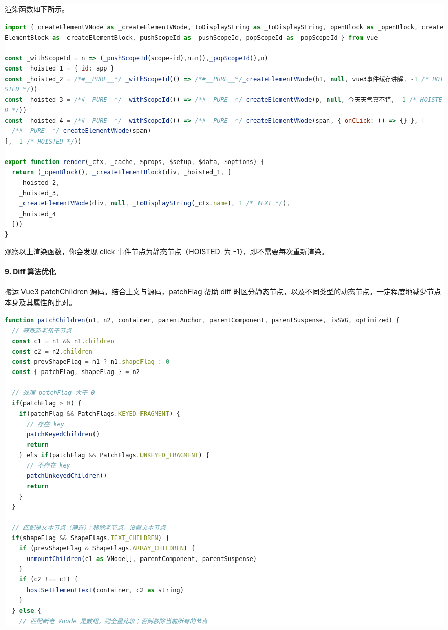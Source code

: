 渲染函数如下所示。

```javascript
import { createElementVNode as _createElementVNode, toDisplayString as _toDisplayString, openBlock as _openBlock, createElementBlock as _createElementBlock, pushScopeId as _pushScopeId, popScopeId as _popScopeId } from vue

const _withScopeId = n => (_pushScopeId(scope-id),n=n(),_popScopeId(),n)
const _hoisted_1 = { id: app }
const _hoisted_2 = /*#__PURE__*/ _withScopeId(() => /*#__PURE__*/_createElementVNode(h1, null, vue3事件缓存讲解, -1 /* HOISTED */))
const _hoisted_3 = /*#__PURE__*/ _withScopeId(() => /*#__PURE__*/_createElementVNode(p, null, 今天天气真不错, -1 /* HOISTED */))
const _hoisted_4 = /*#__PURE__*/ _withScopeId(() => /*#__PURE__*/_createElementVNode(span, { onCLick: () => {} }, [
  /*#__PURE__*/_createElementVNode(span)
], -1 /* HOISTED */))

export function render(_ctx, _cache, $props, $setup, $data, $options) {
  return (_openBlock(), _createElementBlock(div, _hoisted_1, [
    _hoisted_2,
    _hoisted_3,
    _createElementVNode(div, null, _toDisplayString(_ctx.name), 1 /* TEXT */),
    _hoisted_4
  ]))
}
```

观察以上渲染函数，你会发现 click 事件节点为静态节点（HOISTED  为 -1），即不需要每次重新渲染。

#### **9\. Diff 算法优化**

搬运 Vue3 patchChildren 源码。结合上文与源码，patchFlag 帮助 diff 时区分静态节点，以及不同类型的动态节点。一定程度地减少节点本身及其属性的比对。

```javascript
function patchChildren(n1, n2, container, parentAnchor, parentComponent, parentSuspense, isSVG, optimized) {
  // 获取新老孩子节点
  const c1 = n1 && n1.children
  const c2 = n2.children
  const prevShapeFlag = n1 ? n1.shapeFlag : 0
  const { patchFlag, shapeFlag } = n2

  // 处理 patchFlag 大于 0
  if(patchFlag > 0) {
    if(patchFlag && PatchFlags.KEYED_FRAGMENT) {
      // 存在 key
      patchKeyedChildren()
      return
    } els if(patchFlag && PatchFlags.UNKEYED_FRAGMENT) {
      // 不存在 key
      patchUnkeyedChildren()
      return
    }
  }

  // 匹配是文本节点（静态）：移除老节点，设置文本节点
  if(shapeFlag && ShapeFlags.TEXT_CHILDREN) {
    if (prevShapeFlag & ShapeFlags.ARRAY_CHILDREN) {
      unmountChildren(c1 as VNode[], parentComponent, parentSuspense)
    }
    if (c2 !== c1) {
      hostSetElementText(container, c2 as string)
    }
  } else {
    // 匹配新老 Vnode 是数组，则全量比较；否则移除当前所有的节点
```